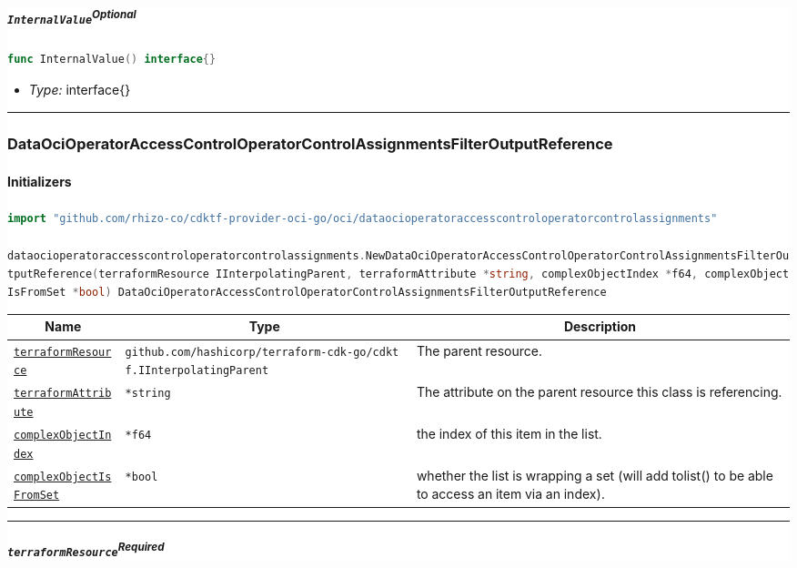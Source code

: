 ##### `InternalValue`<sup>Optional</sup> <a name="InternalValue" id="rhizo-co-terraform-provider-oci.dataOciOperatorAccessControlOperatorControlAssignments.DataOciOperatorAccessControlOperatorControlAssignmentsFilterList.property.internalValue"></a>

```go
func InternalValue() interface{}
```

- *Type:* interface{}

---


### DataOciOperatorAccessControlOperatorControlAssignmentsFilterOutputReference <a name="DataOciOperatorAccessControlOperatorControlAssignmentsFilterOutputReference" id="rhizo-co-terraform-provider-oci.dataOciOperatorAccessControlOperatorControlAssignments.DataOciOperatorAccessControlOperatorControlAssignmentsFilterOutputReference"></a>

#### Initializers <a name="Initializers" id="rhizo-co-terraform-provider-oci.dataOciOperatorAccessControlOperatorControlAssignments.DataOciOperatorAccessControlOperatorControlAssignmentsFilterOutputReference.Initializer"></a>

```go
import "github.com/rhizo-co/cdktf-provider-oci-go/oci/dataocioperatoraccesscontroloperatorcontrolassignments"

dataocioperatoraccesscontroloperatorcontrolassignments.NewDataOciOperatorAccessControlOperatorControlAssignmentsFilterOutputReference(terraformResource IInterpolatingParent, terraformAttribute *string, complexObjectIndex *f64, complexObjectIsFromSet *bool) DataOciOperatorAccessControlOperatorControlAssignmentsFilterOutputReference
```

| **Name** | **Type** | **Description** |
| --- | --- | --- |
| <code><a href="#rhizo-co-terraform-provider-oci.dataOciOperatorAccessControlOperatorControlAssignments.DataOciOperatorAccessControlOperatorControlAssignmentsFilterOutputReference.Initializer.parameter.terraformResource">terraformResource</a></code> | <code>github.com/hashicorp/terraform-cdk-go/cdktf.IInterpolatingParent</code> | The parent resource. |
| <code><a href="#rhizo-co-terraform-provider-oci.dataOciOperatorAccessControlOperatorControlAssignments.DataOciOperatorAccessControlOperatorControlAssignmentsFilterOutputReference.Initializer.parameter.terraformAttribute">terraformAttribute</a></code> | <code>*string</code> | The attribute on the parent resource this class is referencing. |
| <code><a href="#rhizo-co-terraform-provider-oci.dataOciOperatorAccessControlOperatorControlAssignments.DataOciOperatorAccessControlOperatorControlAssignmentsFilterOutputReference.Initializer.parameter.complexObjectIndex">complexObjectIndex</a></code> | <code>*f64</code> | the index of this item in the list. |
| <code><a href="#rhizo-co-terraform-provider-oci.dataOciOperatorAccessControlOperatorControlAssignments.DataOciOperatorAccessControlOperatorControlAssignmentsFilterOutputReference.Initializer.parameter.complexObjectIsFromSet">complexObjectIsFromSet</a></code> | <code>*bool</code> | whether the list is wrapping a set (will add tolist() to be able to access an item via an index). |

---

##### `terraformResource`<sup>Required</sup> <a name="terraformResource" id="rhizo-co-terraform-provider-oci.dataOciOperatorAccessControlOperatorControlAssignments.DataOciOperatorAccessControlOperatorControlAssignmentsFilterOutputReference.Initializer.parameter.terraformResource"></a>
